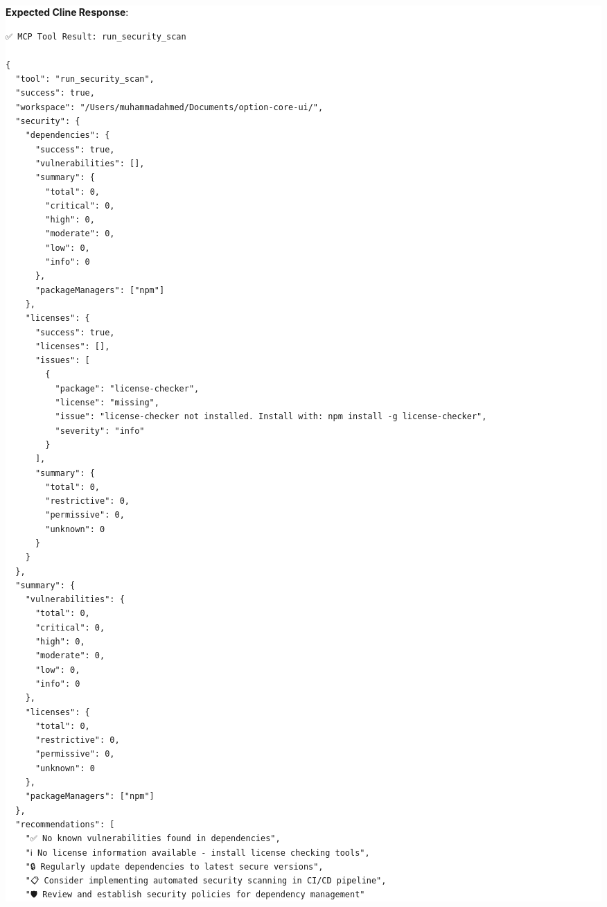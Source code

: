 **Expected Cline Response**:
```
✅ MCP Tool Result: run_security_scan

{
  "tool": "run_security_scan",
  "success": true,
  "workspace": "/Users/muhammadahmed/Documents/option-core-ui/",
  "security": {
    "dependencies": {
      "success": true,
      "vulnerabilities": [],
      "summary": {
        "total": 0,
        "critical": 0,
        "high": 0,
        "moderate": 0,
        "low": 0,
        "info": 0
      },
      "packageManagers": ["npm"]
    },
    "licenses": {
      "success": true,
      "licenses": [],
      "issues": [
        {
          "package": "license-checker",
          "license": "missing",
          "issue": "license-checker not installed. Install with: npm install -g license-checker",
          "severity": "info"
        }
      ],
      "summary": {
        "total": 0,
        "restrictive": 0,
        "permissive": 0,
        "unknown": 0
      }
    }
  },
  "summary": {
    "vulnerabilities": {
      "total": 0,
      "critical": 0,
      "high": 0,
      "moderate": 0,
      "low": 0,
      "info": 0
    },
    "licenses": {
      "total": 0,
      "restrictive": 0,
      "permissive": 0,
      "unknown": 0
    },
    "packageManagers": ["npm"]
  },
  "recommendations": [
    "✅ No known vulnerabilities found in dependencies",
    "ℹ️ No license information available - install license checking tools",
    "🔒 Regularly update dependencies to latest secure versions",
    "📋 Consider implementing automated security scanning in CI/CD pipeline",
    "🛡️ Review and establish security policies for dependency management"
```